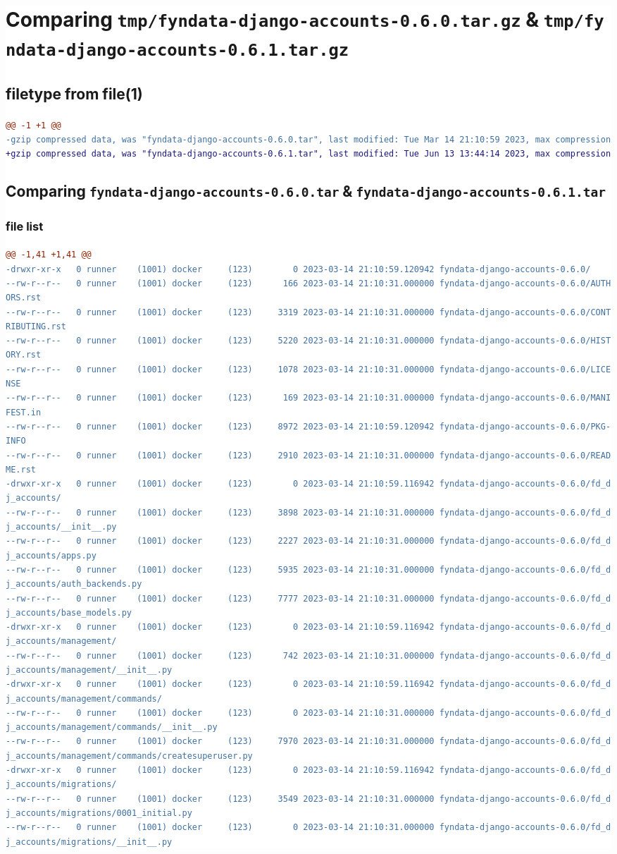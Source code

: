 # Comparing `tmp/fyndata-django-accounts-0.6.0.tar.gz` & `tmp/fyndata-django-accounts-0.6.1.tar.gz`

## filetype from file(1)

```diff
@@ -1 +1 @@
-gzip compressed data, was "fyndata-django-accounts-0.6.0.tar", last modified: Tue Mar 14 21:10:59 2023, max compression
+gzip compressed data, was "fyndata-django-accounts-0.6.1.tar", last modified: Tue Jun 13 13:44:14 2023, max compression
```

## Comparing `fyndata-django-accounts-0.6.0.tar` & `fyndata-django-accounts-0.6.1.tar`

### file list

```diff
@@ -1,41 +1,41 @@
-drwxr-xr-x   0 runner    (1001) docker     (123)        0 2023-03-14 21:10:59.120942 fyndata-django-accounts-0.6.0/
--rw-r--r--   0 runner    (1001) docker     (123)      166 2023-03-14 21:10:31.000000 fyndata-django-accounts-0.6.0/AUTHORS.rst
--rw-r--r--   0 runner    (1001) docker     (123)     3319 2023-03-14 21:10:31.000000 fyndata-django-accounts-0.6.0/CONTRIBUTING.rst
--rw-r--r--   0 runner    (1001) docker     (123)     5220 2023-03-14 21:10:31.000000 fyndata-django-accounts-0.6.0/HISTORY.rst
--rw-r--r--   0 runner    (1001) docker     (123)     1078 2023-03-14 21:10:31.000000 fyndata-django-accounts-0.6.0/LICENSE
--rw-r--r--   0 runner    (1001) docker     (123)      169 2023-03-14 21:10:31.000000 fyndata-django-accounts-0.6.0/MANIFEST.in
--rw-r--r--   0 runner    (1001) docker     (123)     8972 2023-03-14 21:10:59.120942 fyndata-django-accounts-0.6.0/PKG-INFO
--rw-r--r--   0 runner    (1001) docker     (123)     2910 2023-03-14 21:10:31.000000 fyndata-django-accounts-0.6.0/README.rst
-drwxr-xr-x   0 runner    (1001) docker     (123)        0 2023-03-14 21:10:59.116942 fyndata-django-accounts-0.6.0/fd_dj_accounts/
--rw-r--r--   0 runner    (1001) docker     (123)     3898 2023-03-14 21:10:31.000000 fyndata-django-accounts-0.6.0/fd_dj_accounts/__init__.py
--rw-r--r--   0 runner    (1001) docker     (123)     2227 2023-03-14 21:10:31.000000 fyndata-django-accounts-0.6.0/fd_dj_accounts/apps.py
--rw-r--r--   0 runner    (1001) docker     (123)     5935 2023-03-14 21:10:31.000000 fyndata-django-accounts-0.6.0/fd_dj_accounts/auth_backends.py
--rw-r--r--   0 runner    (1001) docker     (123)     7777 2023-03-14 21:10:31.000000 fyndata-django-accounts-0.6.0/fd_dj_accounts/base_models.py
-drwxr-xr-x   0 runner    (1001) docker     (123)        0 2023-03-14 21:10:59.116942 fyndata-django-accounts-0.6.0/fd_dj_accounts/management/
--rw-r--r--   0 runner    (1001) docker     (123)      742 2023-03-14 21:10:31.000000 fyndata-django-accounts-0.6.0/fd_dj_accounts/management/__init__.py
-drwxr-xr-x   0 runner    (1001) docker     (123)        0 2023-03-14 21:10:59.116942 fyndata-django-accounts-0.6.0/fd_dj_accounts/management/commands/
--rw-r--r--   0 runner    (1001) docker     (123)        0 2023-03-14 21:10:31.000000 fyndata-django-accounts-0.6.0/fd_dj_accounts/management/commands/__init__.py
--rw-r--r--   0 runner    (1001) docker     (123)     7970 2023-03-14 21:10:31.000000 fyndata-django-accounts-0.6.0/fd_dj_accounts/management/commands/createsuperuser.py
-drwxr-xr-x   0 runner    (1001) docker     (123)        0 2023-03-14 21:10:59.116942 fyndata-django-accounts-0.6.0/fd_dj_accounts/migrations/
--rw-r--r--   0 runner    (1001) docker     (123)     3549 2023-03-14 21:10:31.000000 fyndata-django-accounts-0.6.0/fd_dj_accounts/migrations/0001_initial.py
--rw-r--r--   0 runner    (1001) docker     (123)        0 2023-03-14 21:10:31.000000 fyndata-django-accounts-0.6.0/fd_dj_accounts/migrations/__init__.py
```